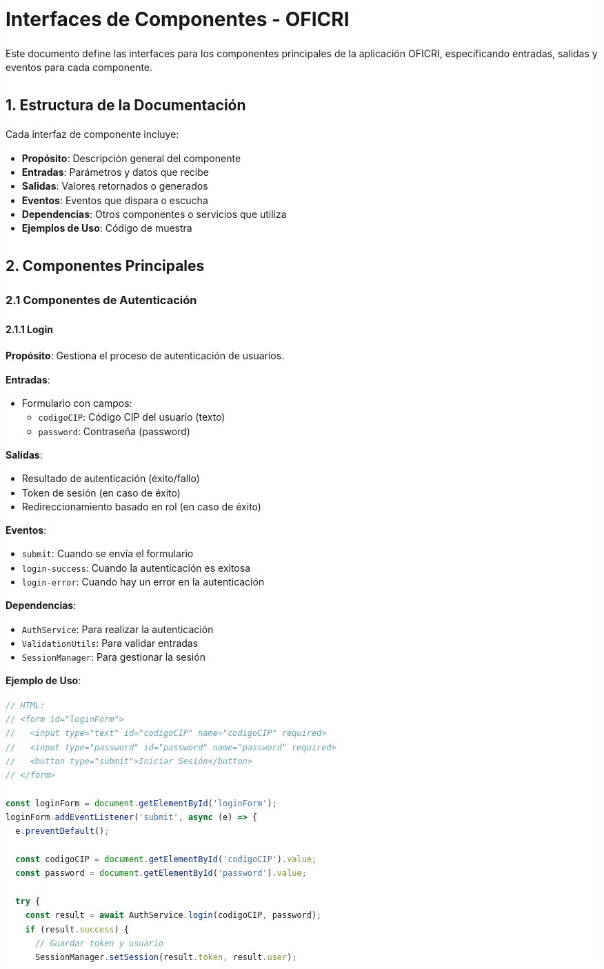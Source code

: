 # Interfaces de Componentes - OFICRI

Este documento define las interfaces para los componentes principales de la aplicación OFICRI, especificando entradas, salidas y eventos para cada componente.

## 1. Estructura de la Documentación

Cada interfaz de componente incluye:
- **Propósito**: Descripción general del componente
- **Entradas**: Parámetros y datos que recibe
- **Salidas**: Valores retornados o generados
- **Eventos**: Eventos que dispara o escucha
- **Dependencias**: Otros componentes o servicios que utiliza
- **Ejemplos de Uso**: Código de muestra

## 2. Componentes Principales

### 2.1 Componentes de Autenticación

#### 2.1.1 Login

**Propósito**: Gestiona el proceso de autenticación de usuarios.

**Entradas**:
- Formulario con campos:
  - `codigoCIP`: Código CIP del usuario (texto)
  - `password`: Contraseña (password)

**Salidas**:
- Resultado de autenticación (éxito/fallo)
- Token de sesión (en caso de éxito)
- Redireccionamiento basado en rol (en caso de éxito)

**Eventos**:
- `submit`: Cuando se envía el formulario
- `login-success`: Cuando la autenticación es exitosa
- `login-error`: Cuando hay un error en la autenticación

**Dependencias**:
- `AuthService`: Para realizar la autenticación
- `ValidationUtils`: Para validar entradas
- `SessionManager`: Para gestionar la sesión

**Ejemplo de Uso**:

```javascript
// HTML:
// <form id="loginForm">
//   <input type="text" id="codigoCIP" name="codigoCIP" required>
//   <input type="password" id="password" name="password" required>
//   <button type="submit">Iniciar Sesión</button>
// </form>

const loginForm = document.getElementById('loginForm');
loginForm.addEventListener('submit', async (e) => {
  e.preventDefault();
  
  const codigoCIP = document.getElementById('codigoCIP').value;
  const password = document.getElementById('password').value;
  
  try {
    const result = await AuthService.login(codigoCIP, password);
    if (result.success) {
      // Guardar token y usuario
      SessionManager.setSession(result.token, result.user);
```